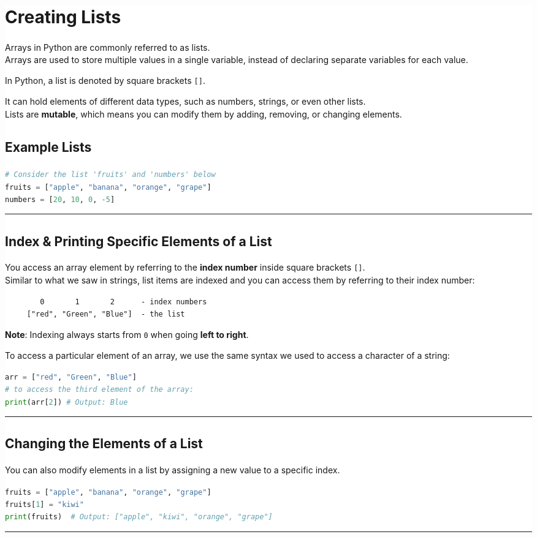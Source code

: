 # Creating Lists

Arrays in Python are commonly referred to as lists.  
Arrays are used to store multiple values in a single variable, instead of declaring separate variables for each value.

In Python, a list is denoted by square brackets `[]`.  

It can hold elements of different data types, such as numbers, strings, or even other lists.  
Lists are **mutable**, which means you can modify them by adding, removing, or changing elements.

## Example Lists

```python
# Consider the list 'fruits' and 'numbers' below
fruits = ["apple", "banana", "orange", "grape"]
numbers = [20, 10, 0, -5]
```

---

## Index & Printing Specific Elements of a List

You access an array element by referring to the **index number** inside square brackets `[]`.  
Similar to what we saw in strings, list items are indexed and you can access them by referring to their index number:

```
        0       1       2      - index numbers
     ["red", "Green", "Blue"]  - the list
```
**Note**: Indexing always starts from `0` when going **left to right**.

To access a particular element of an array, we use the same syntax we used to access a character of a string:

```python
arr = ["red", "Green", "Blue"]
# to access the third element of the array:
print(arr[2]) # Output: Blue
```

---

## Changing the Elements of a List

You can also modify elements in a list by assigning a new value to a specific index.

```python
fruits = ["apple", "banana", "orange", "grape"]
fruits[1] = "kiwi"
print(fruits)  # Output: ["apple", "kiwi", "orange", "grape"]
```

---
